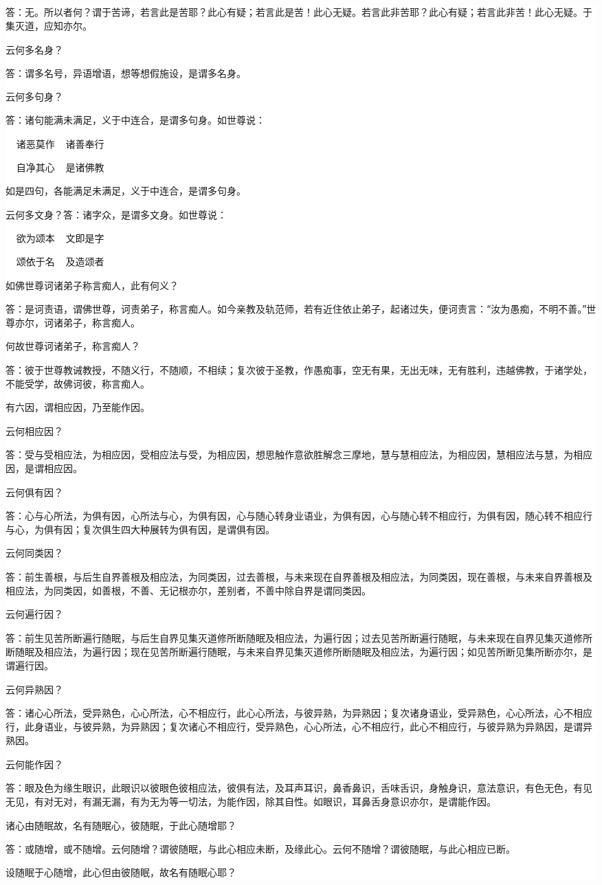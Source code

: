 答：无。所以者何？谓于苦谛，若言此是苦耶？此心有疑；若言此是苦！此心无疑。若言此非苦耶？此心有疑；若言此非苦！此心无疑。于集灭道，应知亦尔。

云何多名身？

答：谓多名号，异语增语，想等想假施设，是谓多名身。

云何多句身？

答：诸句能满未满足，义于中连合，是谓多句身。如世尊说：

&nbsp;&nbsp;&nbsp;&nbsp;诸恶莫作&nbsp;&nbsp;&nbsp;&nbsp;诸善奉行

&nbsp;&nbsp;&nbsp;&nbsp;自净其心&nbsp;&nbsp;&nbsp;&nbsp;是诸佛教

如是四句，各能满足未满足，义于中连合，是谓多句身。

云何多文身？答：诸字众，是谓多文身。如世尊说：

&nbsp;&nbsp;&nbsp;&nbsp;欲为颂本&nbsp;&nbsp;&nbsp;&nbsp;文即是字

&nbsp;&nbsp;&nbsp;&nbsp;颂依于名&nbsp;&nbsp;&nbsp;&nbsp;及造颂者

如佛世尊诃诸弟子称言痴人，此有何义？

答：是诃责语，谓佛世尊，诃责弟子，称言痴人。如今亲教及轨范师，若有近住依止弟子，起诸过失，便诃责言：“汝为愚痴，不明不善。”世尊亦尔，诃诸弟子，称言痴人。

何故世尊诃诸弟子，称言痴人？

答：彼于世尊教诫教授，不随义行，不随顺，不相续；复次彼于圣教，作愚痴事，空无有果，无出无味，无有胜利，违越佛教，于诸学处，不能受学，故佛诃彼，称言痴人。

有六因，谓相应因，乃至能作因。

云何相应因？

答：受与受相应法，为相应因，受相应法与受，为相应因，想思触作意欲胜解念三摩地，慧与慧相应法，为相应因，慧相应法与慧，为相应因，是谓相应因。

云何俱有因？

答：心与心所法，为俱有因，心所法与心，为俱有因，心与随心转身业语业，为俱有因，心与随心转不相应行，为俱有因，随心转不相应行与心，为俱有因；复次俱生四大种展转为俱有因，是谓俱有因。

云何同类因？

答：前生善根，与后生自界善根及相应法，为同类因，过去善根，与未来现在自界善根及相应法，为同类因，现在善根，与未来自界善根及相应法，为同类因，如善根，不善、无记根亦尔，差别者，不善中除自界是谓同类因。

云何遍行因？

答：前生见苦所断遍行随眠，与后生自界见集灭道修所断随眠及相应法，为遍行因；过去见苦所断遍行随眠，与未来现在自界见集灭道修所断随眠及相应法，为遍行因；现在见苦所断遍行随眠，与未来自界见集灭道修所断随眠及相应法，为遍行因；如见苦所断见集所断亦尔，是谓遍行因。

云何异熟因？

答：诸心心所法，受异熟色，心心所法，心不相应行，此心心所法，与彼异熟，为异熟因；复次诸身语业，受异熟色，心心所法，心不相应行，此身语业，与彼异熟，为异熟因；复次诸心不相应行，受异熟色，心心所法，心不相应行，此心不相应行，与彼异熟为异熟因，是谓异熟因。

云何能作因？

答：眼及色为缘生眼识，此眼识以彼眼色彼相应法，彼俱有法，及耳声耳识，鼻香鼻识，舌味舌识，身触身识，意法意识，有色无色，有见无见，有对无对，有漏无漏，有为无为等一切法，为能作因，除其自性。如眼识，耳鼻舌身意识亦尔，是谓能作因。

诸心由随眠故，名有随眠心，彼随眠，于此心随增耶？

答：或随增，或不随增。云何随增？谓彼随眠，与此心相应未断，及缘此心。云何不随增？谓彼随眠，与此心相应已断。

设随眠于心随增，此心但由彼随眠，故名有随眠心耶？
